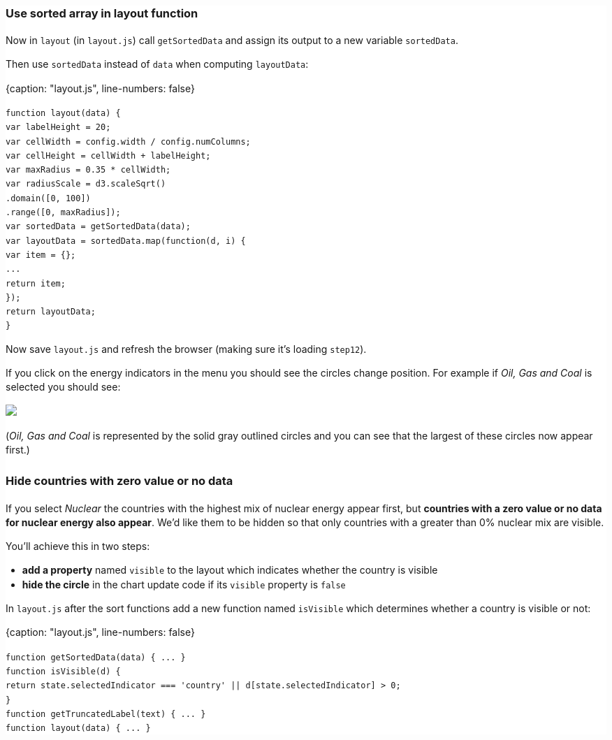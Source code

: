 ### Use sorted array in layout function

Now in `layout` (in `layout.js`) call `getSortedData` and assign its output to a new variable `sortedData`.

Then use `sortedData` instead of `data` when computing `layoutData`:

{caption: "layout.js", line-numbers: false}
```
function layout(data) {
var labelHeight = 20;
var cellWidth = config.width / config.numColumns;
var cellHeight = cellWidth + labelHeight;
var maxRadius = 0.35 * cellWidth;
var radiusScale = d3.scaleSqrt()
.domain([0, 100])
.range([0, maxRadius]);
var sortedData = getSortedData(data);
var layoutData = sortedData.map(function(d, i) {
var item = {};
...
return item;
});
return layoutData;
}
```

Now save `layout.js` and refresh the browser (making sure it’s loading `step12`).

If you click on the energy indicators in the menu you should see the circles change position. For example if _Oil, Gas and Coal_ is selected you should see:

![](https://learn.createwithdata.com/wp-content/uploads/2020/08/image-7-1024x401.png)

(_Oil, Gas and Coal_ is represented by the solid gray outlined circles and you can see that the largest of these circles now appear first.)

### Hide countries with zero value or no data

If you select _Nuclear_ the countries with the highest mix of nuclear energy appear first, but **countries with a zero value or no data** **for nuclear energy also appear**. We’d like them to be hidden so that only countries with a greater than 0% nuclear mix are visible.

You’ll achieve this in two steps:

* **add a property** named `visible` to the layout which indicates whether the country is visible
* **hide the circle** in the chart update code if its `visible` property is `false`

In `layout.js` after the sort functions add a new function named `isVisible` which determines whether a country is visible or not:

{caption: "layout.js", line-numbers: false}
```
function getSortedData(data) { ... }
function isVisible(d) {
return state.selectedIndicator === 'country' || d[state.selectedIndicator] > 0;
}
function getTruncatedLabel(text) { ... }
function layout(data) { ... }
```

